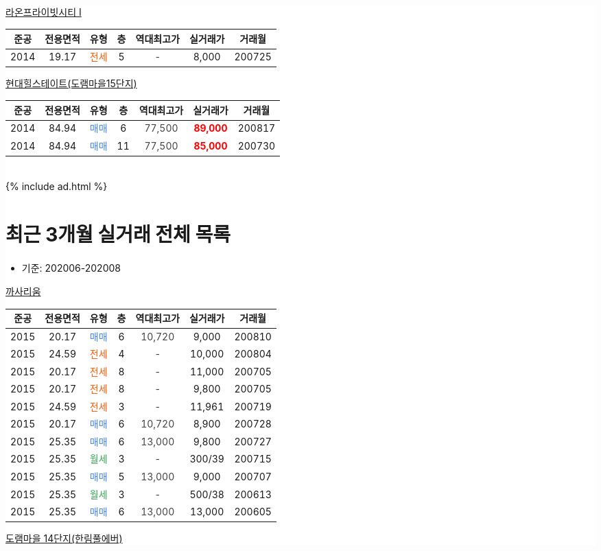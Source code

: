 [라온프라이빗시티 Ⅰ](https://search.naver.com/search.naver?query=%EC%84%B8%EC%A2%85%ED%8A%B9%EB%B3%84%EC%9E%90%EC%B9%98%EC%8B%9C+%EB%8F%84%EB%8B%B4%EB%8F%99+%EB%9D%BC%EC%98%A8%ED%94%84%EB%9D%BC%EC%9D%B4%EB%B9%97%EC%8B%9C%ED%8B%B0+%E2%85%A0)

|준공|전용면적|유형|층|역대최고가|실거래가|거래월|
|:---:|:---:|:---:|:---:|:---:|:---:|:---:|
|2014|19.17|<span style="color:#ff5a00">전세</span>|5|<span style="color:#444444">-</span>|8,000|200725|

[현대힐스테이트(도램마을15단지)](https://search.naver.com/search.naver?query=%EC%84%B8%EC%A2%85%ED%8A%B9%EB%B3%84%EC%9E%90%EC%B9%98%EC%8B%9C+%EB%8F%84%EB%8B%B4%EB%8F%99+%ED%98%84%EB%8C%80%ED%9E%90%EC%8A%A4%ED%85%8C%EC%9D%B4%ED%8A%B8%28%EB%8F%84%EB%9E%A8%EB%A7%88%EC%9D%8415%EB%8B%A8%EC%A7%80%29)

|준공|전용면적|유형|층|역대최고가|실거래가|거래월|
|:---:|:---:|:---:|:---:|:---:|:---:|:---:|
|2014|84.94|<span style="color:#4285f3">매매</span>|6|<span style="color:#444444">77,500</span>|<b><span style="color:#ff0000">89,000</span></b>|200817|
|2014|84.94|<span style="color:#4285f3">매매</span>|11|<span style="color:#444444">77,500</span>|<b><span style="color:#ff0000">85,000</span></b>|200730|


<br>
{% include ad.html %}
<br>

# 최근 3개월 실거래 전체 목록
* 기준: 202006-202008


[까사리움](https://search.naver.com/search.naver?query=%EC%84%B8%EC%A2%85%ED%8A%B9%EB%B3%84%EC%9E%90%EC%B9%98%EC%8B%9C+%EB%8F%84%EB%8B%B4%EB%8F%99+%EA%B9%8C%EC%82%AC%EB%A6%AC%EC%9B%80)

|준공|전용면적|유형|층|역대최고가|실거래가|거래월|
|:---:|:---:|:---:|:---:|:---:|:---:|:---:|
|2015|20.17|<span style="color:#4285f3">매매</span>|6|<span style="color:#444444">10,720</span>|9,000|200810|
|2015|24.59|<span style="color:#ff5a00">전세</span>|4|<span style="color:#444444">-</span>|10,000|200804|
|2015|20.17|<span style="color:#ff5a00">전세</span>|8|<span style="color:#444444">-</span>|11,000|200705|
|2015|20.17|<span style="color:#ff5a00">전세</span>|8|<span style="color:#444444">-</span>|9,800|200705|
|2015|24.59|<span style="color:#ff5a00">전세</span>|3|<span style="color:#444444">-</span>|11,961|200719|
|2015|20.17|<span style="color:#4285f3">매매</span>|6|<span style="color:#444444">10,720</span>|8,900|200728|
|2015|25.35|<span style="color:#4285f3">매매</span>|6|<span style="color:#444444">13,000</span>|9,800|200727|
|2015|25.35|<span style="color:#34a853">월세</span>|3|<span style="color:#444444">-</span>|300/39|200715|
|2015|25.35|<span style="color:#4285f3">매매</span>|5|<span style="color:#444444">13,000</span>|9,000|200707|
|2015|25.35|<span style="color:#34a853">월세</span>|3|<span style="color:#444444">-</span>|500/38|200613|
|2015|25.35|<span style="color:#4285f3">매매</span>|6|<span style="color:#444444">13,000</span>|13,000|200605|

[도램마을 14단지(한림풀에버)](https://search.naver.com/search.naver?query=%EC%84%B8%EC%A2%85%ED%8A%B9%EB%B3%84%EC%9E%90%EC%B9%98%EC%8B%9C+%EB%8F%84%EB%8B%B4%EB%8F%99+%EB%8F%84%EB%9E%A8%EB%A7%88%EC%9D%84+14%EB%8B%A8%EC%A7%80%28%ED%95%9C%EB%A6%BC%ED%92%80%EC%97%90%EB%B2%84%29)
